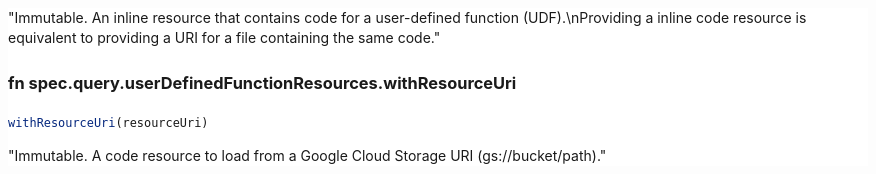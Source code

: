 "Immutable. An inline resource that contains code for a user-defined function (UDF).\nProviding a inline code resource is equivalent to providing a URI for a file containing the same code."

### fn spec.query.userDefinedFunctionResources.withResourceUri

```ts
withResourceUri(resourceUri)
```

"Immutable. A code resource to load from a Google Cloud Storage URI (gs://bucket/path)."